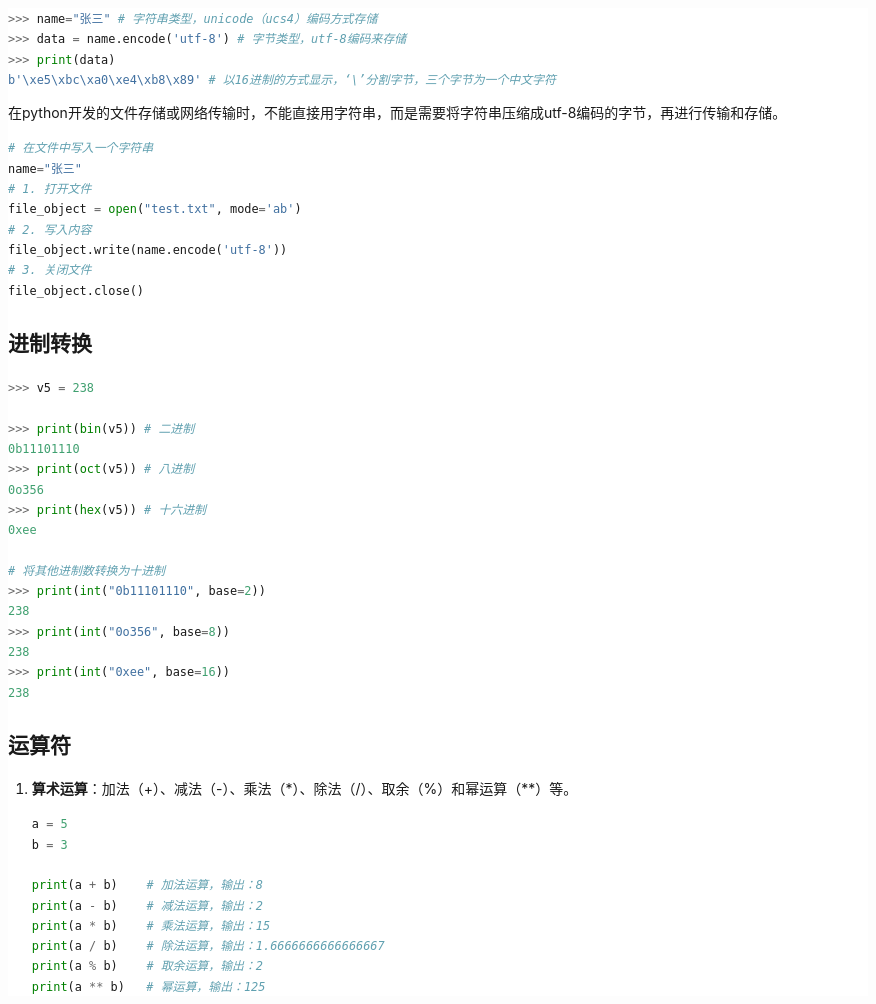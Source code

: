 ```python
>>> name="张三" # 字符串类型，unicode（ucs4）编码方式存储
>>> data = name.encode('utf-8') # 字节类型，utf-8编码来存储
>>> print(data)
b'\xe5\xbc\xa0\xe4\xb8\x89' # 以16进制的方式显示，‘\’分割字节，三个字节为一个中文字符
```

在python开发的文件存储或网络传输时，不能直接用字符串，而是需要将字符串压缩成utf-8编码的字节，再进行传输和存储。

```python
# 在文件中写入一个字符串
name="张三"
# 1. 打开文件
file_object = open("test.txt", mode='ab')
# 2. 写入内容
file_object.write(name.encode('utf-8'))
# 3. 关闭文件
file_object.close()
```

## 进制转换

```python
>>> v5 = 238

>>> print(bin(v5)) # 二进制
0b11101110
>>> print(oct(v5)) # 八进制
0o356
>>> print(hex(v5)) # 十六进制
0xee

# 将其他进制数转换为十进制
>>> print(int("0b11101110", base=2))
238
>>> print(int("0o356", base=8))
238
>>> print(int("0xee", base=16))
238
```

## 运算符

1. **算术运算**：加法（+）、减法（-）、乘法（*）、除法（/）、取余（%）和幂运算（**）等。

   ```python
   a = 5
   b = 3

   print(a + b)    # 加法运算，输出：8
   print(a - b)    # 减法运算，输出：2
   print(a * b)    # 乘法运算，输出：15
   print(a / b)    # 除法运算，输出：1.6666666666666667
   print(a % b)    # 取余运算，输出：2
   print(a ** b)   # 幂运算，输出：125
   ```
